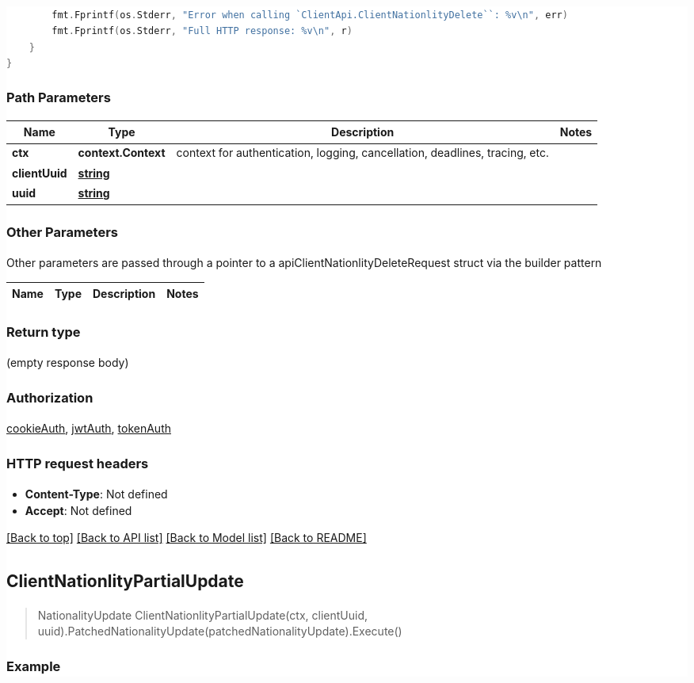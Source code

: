 ```go
        fmt.Fprintf(os.Stderr, "Error when calling `ClientApi.ClientNationlityDelete``: %v\n", err)
        fmt.Fprintf(os.Stderr, "Full HTTP response: %v\n", r)
    }
}
```

### Path Parameters


Name | Type | Description  | Notes
------------- | ------------- | ------------- | -------------
**ctx** | **context.Context** | context for authentication, logging, cancellation, deadlines, tracing, etc.
**clientUuid** | [**string**](.md) |  | 
**uuid** | [**string**](.md) |  | 

### Other Parameters

Other parameters are passed through a pointer to a apiClientNationlityDeleteRequest struct via the builder pattern


Name | Type | Description  | Notes
------------- | ------------- | ------------- | -------------



### Return type

 (empty response body)

### Authorization

[cookieAuth](../README.md#cookieAuth), [jwtAuth](../README.md#jwtAuth), [tokenAuth](../README.md#tokenAuth)

### HTTP request headers

- **Content-Type**: Not defined
- **Accept**: Not defined

[[Back to top]](#) [[Back to API list]](../README.md#documentation-for-api-endpoints)
[[Back to Model list]](../README.md#documentation-for-models)
[[Back to README]](../README.md)


## ClientNationlityPartialUpdate

> NationalityUpdate ClientNationlityPartialUpdate(ctx, clientUuid, uuid).PatchedNationalityUpdate(patchedNationalityUpdate).Execute()





### Example
